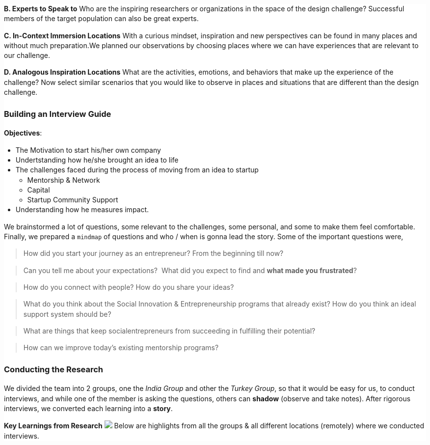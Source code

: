 **B. Experts to Speak to**
Who are the inspiring researchers or organizations in the space of the design challenge? Successful members of the target population can also be great
experts.

**C. In-Context Immersion Locations**
With a curious mindset, inspiration and new perspectives can be found in many places and without much preparation.We planned our observations by choosing places where we can have experiences that are relevant to our challenge.

**D. Analogous Inspiration Locations**
What are the activities, emotions, and behaviors that make up the experience of the challenge? Now select similar scenarios that you would like to observe in places and situations that are different than the design challenge.

### Building an Interview Guide

**Objectives**:

- The Motivation to start his/her own company
- Undertstanding how he/she brought an idea to life
- The challenges faced during the process of moving from an idea to startup
  - Mentorship & Network
  - Capital
  - Startup Community Support
- Understanding how he measures impact.

We brainstormed a lot of questions, some relevant to the challenges, some personal, and some to make them feel comfortable. Finally, we prepared a `mindmap` of questions and who / when is gonna lead the story. Some of the important questions were,

> How did you start your journey as an entrepreneur? From the beginning till now?

> Can you tell me about your expectations? ​ What did you expect to find and **what made you frustrated**?

> How do you connect with people? How do you share your ideas?

> What do you think about the Social Innovation & Entrepreneurship programs that already exist? How do you think an ideal support system should be?

> What are things that keep socialentrepreneurs from succeeding in fulfilling their potential?

> How can we improve today’s existing mentorship programs?

### Conducting the Research

We divided the team into 2 groups, one the _India Group_ and other the _Turkey Group_, so that it would be easy for us, to conduct interviews, and while one of the member is asking the questions, others can **shadow** (observe and take notes). After rigorous interviews, we converted each learning into a **story**.

**Key Learnings from Research**
![](assets/acumen_random_thoughts.png)
Below are highlights from all the groups & all different locations (remotely) where we conducted interviews.
